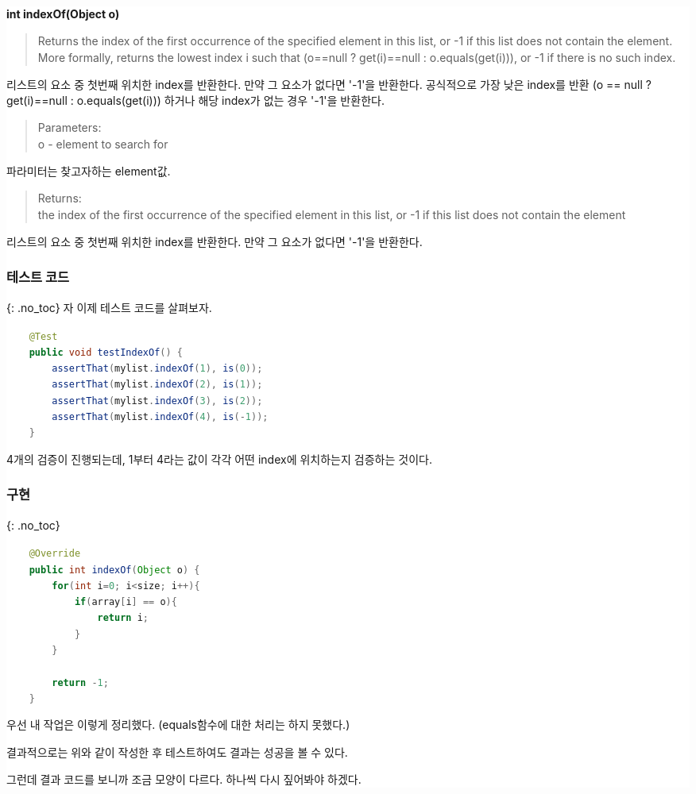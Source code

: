 **int indexOf(Object o)**
> Returns the index of the first occurrence of the specified element in this list, or -1 if this list does not contain the element.  <br/>
More formally, returns the lowest index i such that (o==null ? get(i)==null : o.equals(get(i))), or -1 if there is no such index.

리스트의 요소 중 첫번째 위치한 index를 반환한다. 만약 그 요소가 없다면 '-1'을 반환한다.
공식적으로 가장 낮은 index를 반환 (o == null ? get(i)==null : o.equals(get(i))) 하거나 해당 index가 없는 경우 '-1'을 반환한다.

> Parameters: <br/>
o - element to search for

파라미터는 찾고자하는 element값.

> Returns:  <br/>
the index of the first occurrence of the specified element in this list, or -1 if this list does not contain the element

리스트의 요소 중 첫번째 위치한 index를 반환한다. 만약 그 요소가 없다면 '-1'을 반환한다.

### 테스트 코드
{: .no_toc}
자 이제 테스트 코드를 살펴보자.

~~~java
    @Test
    public void testIndexOf() {
        assertThat(mylist.indexOf(1), is(0));
        assertThat(mylist.indexOf(2), is(1));
        assertThat(mylist.indexOf(3), is(2));
        assertThat(mylist.indexOf(4), is(-1));
    }
~~~

4개의 검증이 진행되는데, 1부터 4라는 값이 각각 어떤 index에 위치하는지 검증하는 것이다.

### 구현
{: .no_toc}
~~~java
    @Override
    public int indexOf(Object o) {
        for(int i=0; i<size; i++){
            if(array[i] == o){
                return i;
            }
        }

        return -1;
    }
~~~

우선 내 작업은 이렇게 정리했다. (equals함수에 대한 처리는 하지 못했다.)

결과적으로는 위와 같이 작성한 후 테스트하여도 결과는 성공을 볼 수 있다.

그런데 결과 코드를 보니까 조금 모양이 다르다. 하나씩 다시 짚어봐야 하겠다.
